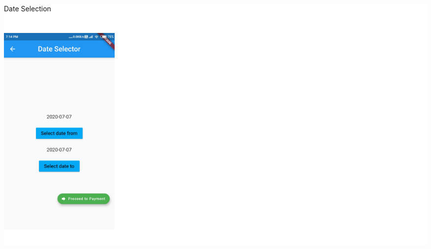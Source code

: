 Date Selection
<br>
<p>
  <img src="screenshots/dateSelectionScreen.jpeg" alt="Date Selection" height="450" width="225">
</p>
